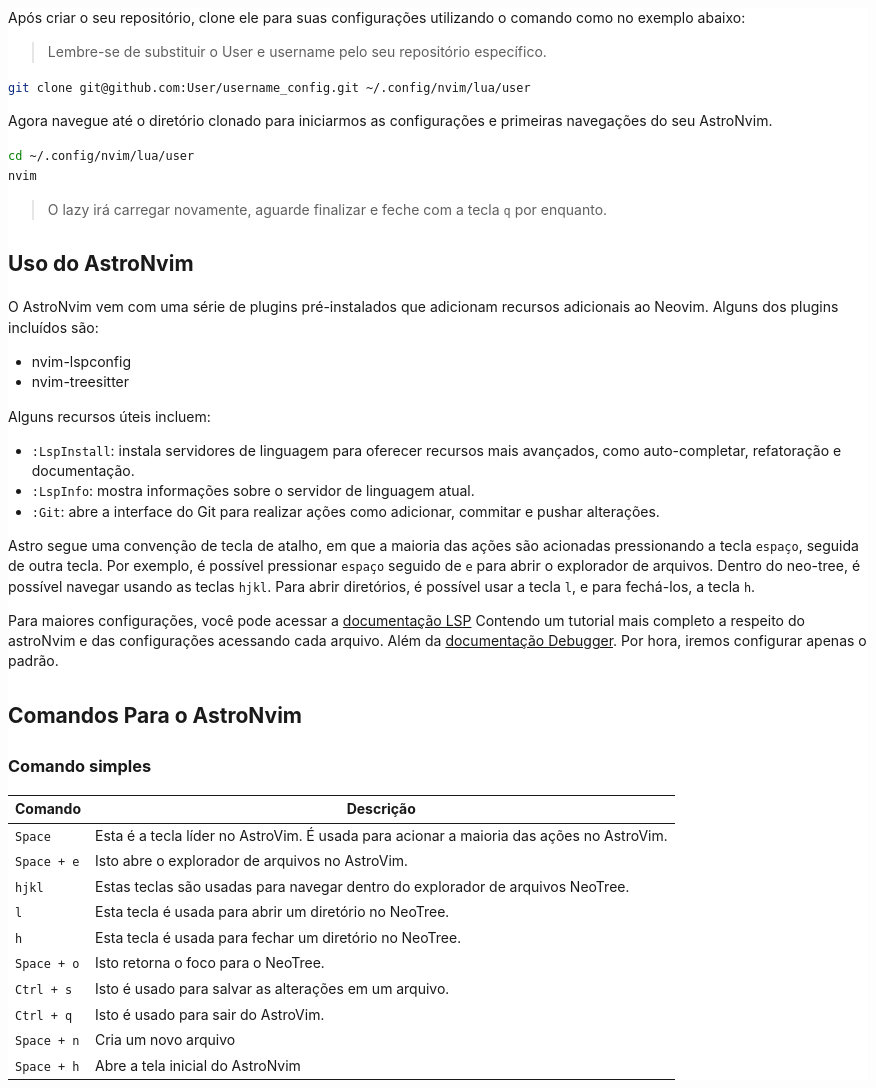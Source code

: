 Após criar o seu repositório, clone ele para suas configurações utilizando o comando como no exemplo abaixo:

> Lembre-se de substituir o User e username pelo seu repositório específico.

```bash
git clone git@github.com:User/username_config.git ~/.config/nvim/lua/user
```

Agora navegue até o diretório clonado para iniciarmos as configurações e primeiras navegações do seu AstroNvim.

```bash
cd ~/.config/nvim/lua/user
nvim
```

> O lazy irá carregar novamente, aguarde finalizar e feche com a tecla `q` por enquanto.

## Uso do AstroNvim

O AstroNvim vem com uma série de plugins pré-instalados que adicionam recursos adicionais ao Neovim. Alguns dos plugins incluídos são:

- nvim-lspconfig
- nvim-treesitter

Alguns recursos úteis incluem:

- `:LspInstall`: instala servidores de linguagem para oferecer recursos mais avançados, como auto-completar, refatoração e documentação.
- `:LspInfo`: mostra informações sobre o servidor de linguagem atual.
- `:Git`: abre a interface do Git para realizar ações como adicionar, commitar e pushar alterações.

Astro segue uma convenção de tecla de atalho, em que a maioria das ações são acionadas pressionando a tecla `espaço`, seguida de outra tecla. Por exemplo, é possível pressionar `espaço` seguido de `e` para abrir o explorador de arquivos. Dentro do neo-tree, é possível navegar usando as teclas `hjkl`. Para abrir diretórios, é possível usar a tecla `l`, e para fechá-los, a tecla `h`.

Para maiores configurações, você pode acessar a [documentação LSP](https://astronvim.com/Recipes/advanced_lsp) Contendo um tutorial mais completo a respeito do astroNvim e das configurações acessando cada arquivo. Além da [documentação Debugger](https://astronvim.com/Recipes/dap). Por hora, iremos configurar apenas o padrão.

## Comandos Para o AstroNvim

### Comando simples

| Comando     | Descrição                                                                               |
| ----------- | --------------------------------------------------------------------------------------- |
| `Space`     | Esta é a tecla líder no AstroVim. É usada para acionar a maioria das ações no AstroVim. |
| `Space + e` | Isto abre o explorador de arquivos no AstroVim.                                         |
| `hjkl`      | Estas teclas são usadas para navegar dentro do explorador de arquivos NeoTree.          |
| `l`         | Esta tecla é usada para abrir um diretório no NeoTree.                                  |
| `h`         | Esta tecla é usada para fechar um diretório no NeoTree.                                 |
| `Space + o` | Isto retorna o foco para o NeoTree.                                                     |
| `Ctrl + s`  | Isto é usado para salvar as alterações em um arquivo.                                   |
| `Ctrl + q`  | Isto é usado para sair do AstroVim.                                                     |
| `Space + n` | Cria um novo arquivo                                                                    |
| `Space + h` | Abre a tela inicial do AstroNvim                                                        |
